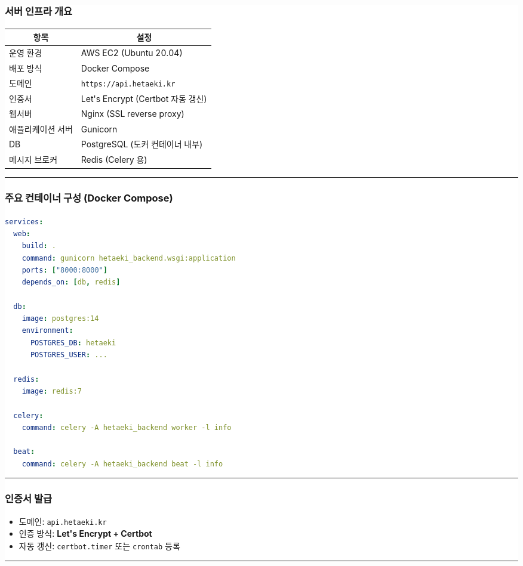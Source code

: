 ### 서버 인프라 개요

| 항목 | 설정 |
| --- | --- |
| 운영 환경 | AWS EC2 (Ubuntu 20.04) |
| 배포 방식 | Docker Compose |
| 도메인 | `https://api.hetaeki.kr` |
| 인증서 | Let's Encrypt (Certbot 자동 갱신) |
| 웹서버 | Nginx (SSL reverse proxy) |
| 애플리케이션 서버 | Gunicorn |
| DB | PostgreSQL (도커 컨테이너 내부) |
| 메시지 브로커 | Redis (Celery 용) |

---

### 주요 컨테이너 구성 (Docker Compose)

```yaml
services:
  web:
    build: .
    command: gunicorn hetaeki_backend.wsgi:application
    ports: ["8000:8000"]
    depends_on: [db, redis]

  db:
    image: postgres:14
    environment:
      POSTGRES_DB: hetaeki
      POSTGRES_USER: ...

  redis:
    image: redis:7

  celery:
    command: celery -A hetaeki_backend worker -l info

  beat:
    command: celery -A hetaeki_backend beat -l info
```

---

### 인증서 발급

- 도메인: `api.hetaeki.kr`
- 인증 방식: **Let's Encrypt + Certbot**
- 자동 갱신: `certbot.timer` 또는 `crontab` 등록

---
